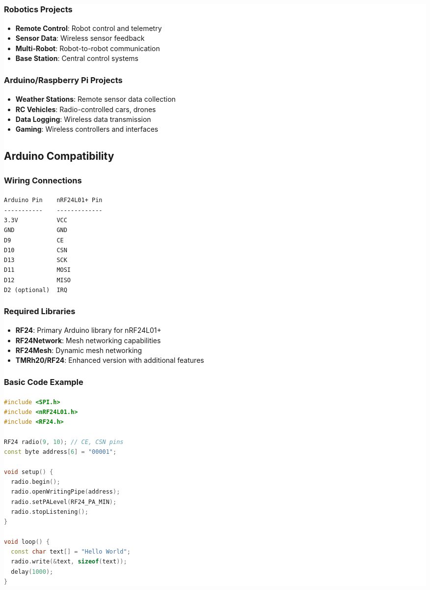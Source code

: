 ### Robotics Projects
- **Remote Control**: Robot control and telemetry
- **Sensor Data**: Wireless sensor feedback
- **Multi-Robot**: Robot-to-robot communication
- **Base Station**: Central control systems

### Arduino/Raspberry Pi Projects
- **Weather Stations**: Remote sensor data collection
- **RC Vehicles**: Radio-controlled cars, drones
- **Data Logging**: Wireless data transmission
- **Gaming**: Wireless controllers and interfaces

## Arduino Compatibility

### Wiring Connections
```
Arduino Pin    nRF24L01+ Pin
-----------    -------------
3.3V           VCC
GND            GND
D9             CE
D10            CSN
D13            SCK
D11            MOSI
D12            MISO
D2 (optional)  IRQ
```

### Required Libraries
- **RF24**: Primary Arduino library for nRF24L01+
- **RF24Network**: Mesh networking capabilities
- **RF24Mesh**: Dynamic mesh networking
- **TMRh20/RF24**: Enhanced version with additional features

### Basic Code Example
```cpp
#include <SPI.h>
#include <nRF24L01.h>
#include <RF24.h>

RF24 radio(9, 10); // CE, CSN pins
const byte address[6] = "00001";

void setup() {
  radio.begin();
  radio.openWritingPipe(address);
  radio.setPALevel(RF24_PA_MIN);
  radio.stopListening();
}

void loop() {
  const char text[] = "Hello World";
  radio.write(&text, sizeof(text));
  delay(1000);
}
```
